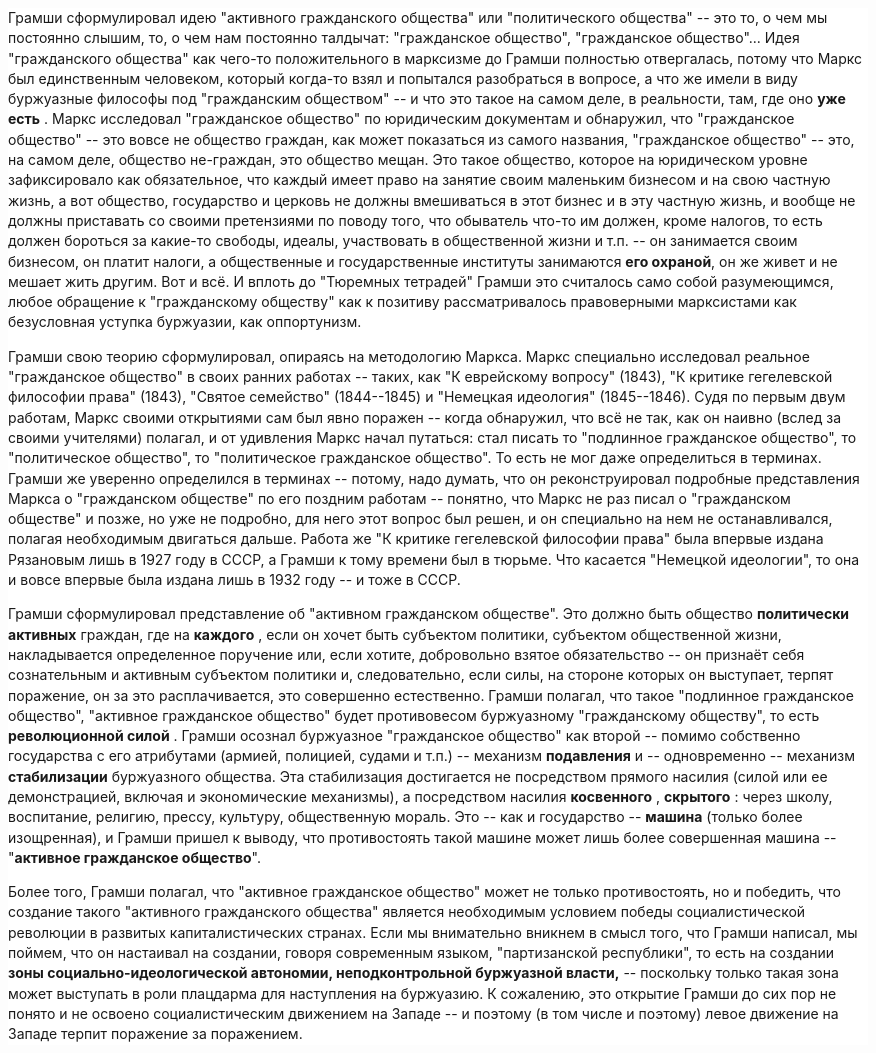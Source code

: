 Грамши сформулировал идею "активного гражданского общества" или "политического общества" -- это то, о чем мы постоянно слышим, то, о чем нам постоянно талдычат: "гражданское общество", "гражданское общество"... Идея "гражданского общества" как чего-то положительного в марксизме до Грамши полностью отвергалась, потому что Маркс был единственным человеком, который когда-то взял и попытался разобраться в вопросе, а что же имели в виду буржуазные философы под "гражданским обществом" -- и что это такое на самом деле, в реальности, там, где оно **уже есть** . Маркс исследовал "гражданское общество" по юридическим документам и обнаружил, что "гражданское общество" -- это вовсе не общество граждан, как может показаться из самого названия, "гражданское общество" -- это, на самом деле, общество не-граждан, это общество мещан. Это такое общество, которое на юридическом уровне зафиксировало как обязательное, что каждый имеет право на занятие своим маленьким бизнесом и на свою частную жизнь, а вот общество, государство и церковь не должны вмешиваться в этот бизнес и в эту частную жизнь, и вообще не должны приставать со своими претензиями по поводу того, что обыватель что-то им должен, кроме налогов, то есть должен бороться за какие-то свободы, идеалы, участвовать в общественной жизни и т.п. -- он занимается своим бизнесом, он платит налоги, а общественные и государственные институты занимаются **его охраной**, он же живет и не мешает жить другим. Вот и всё. И вплоть до "Тюремных тетрадей" Грамши это считалось само собой разумеющимся, любое обращение к "гражданскому обществу" как к позитиву рассматривалось правоверными марксистами как безусловная уступка буржуазии, как оппортунизм.

Грамши свою теорию сформулировал, опираясь на методологию Маркса. Маркс специально исследовал реальное "гражданское общество" в своих ранних работах -- таких, как "К еврейскому вопросу" (1843), "К критике гегелевской философии права" (1843), "Святое семейство" (1844--1845) и "Немецкая идеология" (1845--1846). Судя по первым двум работам, Маркс своими открытиями сам был явно поражен -- когда обнаружил, что всё не так, как он наивно (вслед за своими учителями) полагал, и от удивления Маркс начал путаться: стал писать то "подлинное гражданское общество", то "политическое общество", то "политическое гражданское общество". То есть не мог даже определиться в терминах. Грамши же уверенно определился в терминах -- потому, надо думать, что он реконструировал подробные представления Маркса о "гражданском обществе" по его поздним работам -- понятно, что Маркс не раз писал о "гражданском обществе" и позже, но уже не подробно, для него этот вопрос был решен, и он специально на нем не останавливался, полагая необходимым двигаться дальше. Работа же "К критике гегелевской философии права" была впервые издана Рязановым лишь в 1927 году в СССР, а Грамши к тому времени был в тюрьме. Что касается "Немецкой идеологии", то она и вовсе впервые была издана лишь в 1932 году -- и тоже в СССР.

Грамши сформулировал представление об "активном гражданском обществе". Это должно быть общество **политически активных** граждан, где на **каждого** , если он хочет быть субъектом политики, субъектом общественной жизни, накладывается определенное поручение или, если хотите, добровольно взятое обязательство -- он признаёт себя сознательным и активным субъектом политики и, следовательно, если силы, на стороне которых он выступает, терпят поражение, он за это расплачивается, это совершенно естественно. Грамши полагал, что такое "подлинное гражданское общество", "активное гражданское общество" будет противовесом буржуазному "гражданскому обществу", то есть **революционной силой** . Грамши осознал буржуазное "гражданское общество" как второй -- помимо собственно государства с его атрибутами (армией, полицией, судами и т.п.) -- механизм **подавления** и -- одновременно -- механизм **стабилизации** буржуазного общества. Эта стабилизация достигается не посредством прямого насилия (силой или ее демонстрацией, включая и экономические механизмы), а посредством насилия **косвенного** , **скрытого** : через школу, воспитание, религию, прессу, культуру, общественную мораль. Это -- как и государство -- **машина** (только более изощренная), и Грамши пришел к выводу, что противостоять такой машине может лишь более совершенная машина -- "**активное гражданское общество**".

Более того, Грамши полагал, что "активное гражданское общество" может не только противостоять, но и победить, что создание такого "активного гражданского общества" является необходимым условием победы социалистической революции в развитых капиталистических странах. Если мы внимательно вникнем в смысл того, что Грамши написал, мы поймем, что он настаивал на создании, говоря современным языком, "партизанской республики", то есть на создании **зоны социально-идеологической автономии, неподконтрольной буржуазной власти,** -- поскольку только такая зона может выступать в роли плацдарма для наступления на буржуазию. К сожалению, это открытие Грамши до сих пор не понято и не освоено социалистическим движением на Западе -- и поэтому (в том числе и поэтому) левое движение на Западе терпит поражение за поражением.
